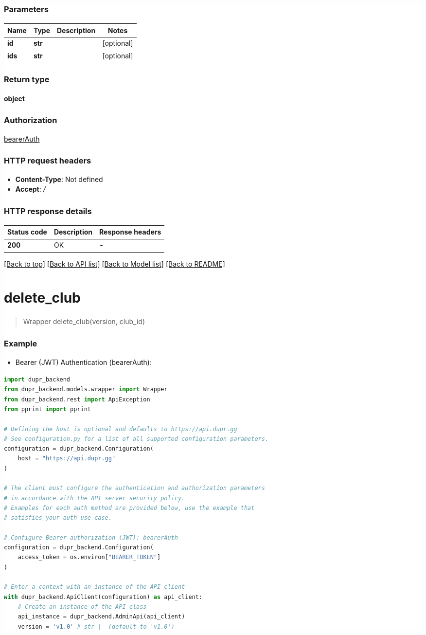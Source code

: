 

### Parameters


Name | Type | Description  | Notes
------------- | ------------- | ------------- | -------------
 **id** | **str**|  | [optional] 
 **ids** | **str**|  | [optional] 

### Return type

**object**

### Authorization

[bearerAuth](../README.md#bearerAuth)

### HTTP request headers

 - **Content-Type**: Not defined
 - **Accept**: */*

### HTTP response details

| Status code | Description | Response headers |
|-------------|-------------|------------------|
**200** | OK |  -  |

[[Back to top]](#) [[Back to API list]](../README.md#documentation-for-api-endpoints) [[Back to Model list]](../README.md#documentation-for-models) [[Back to README]](../README.md)

# **delete_club**
> Wrapper delete_club(version, club_id)

### Example

* Bearer (JWT) Authentication (bearerAuth):

```python
import dupr_backend
from dupr_backend.models.wrapper import Wrapper
from dupr_backend.rest import ApiException
from pprint import pprint

# Defining the host is optional and defaults to https://api.dupr.gg
# See configuration.py for a list of all supported configuration parameters.
configuration = dupr_backend.Configuration(
    host = "https://api.dupr.gg"
)

# The client must configure the authentication and authorization parameters
# in accordance with the API server security policy.
# Examples for each auth method are provided below, use the example that
# satisfies your auth use case.

# Configure Bearer authorization (JWT): bearerAuth
configuration = dupr_backend.Configuration(
    access_token = os.environ["BEARER_TOKEN"]
)

# Enter a context with an instance of the API client
with dupr_backend.ApiClient(configuration) as api_client:
    # Create an instance of the API class
    api_instance = dupr_backend.AdminApi(api_client)
    version = 'v1.0' # str |  (default to 'v1.0')
```
